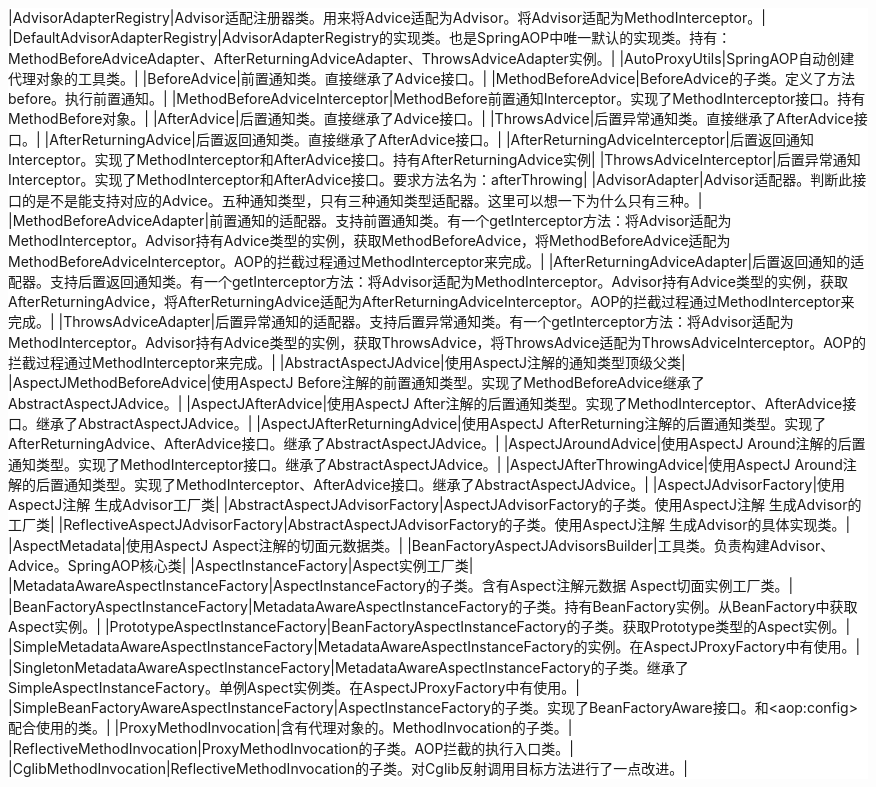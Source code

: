 |AdvisorAdapterRegistry|Advisor适配注册器类。用来将Advice适配为Advisor。将Advisor适配为MethodInterceptor。|
|DefaultAdvisorAdapterRegistry|AdvisorAdapterRegistry的实现类。也是SpringAOP中唯一默认的实现类。持有：MethodBeforeAdviceAdapter、AfterReturningAdviceAdapter、ThrowsAdviceAdapter实例。|
|AutoProxyUtils|SpringAOP自动创建代理对象的工具类。|
|BeforeAdvice|前置通知类。直接继承了Advice接口。|
|MethodBeforeAdvice|BeforeAdvice的子类。定义了方法before。执行前置通知。|
|MethodBeforeAdviceInterceptor|MethodBefore前置通知Interceptor。实现了MethodInterceptor接口。持有MethodBefore对象。|
|AfterAdvice|后置通知类。直接继承了Advice接口。|
|ThrowsAdvice|后置异常通知类。直接继承了AfterAdvice接口。|
|AfterReturningAdvice|后置返回通知类。直接继承了AfterAdvice接口。|
|AfterReturningAdviceInterceptor|后置返回通知Interceptor。实现了MethodInterceptor和AfterAdvice接口。持有AfterReturningAdvice实例|
|ThrowsAdviceInterceptor|后置异常通知Interceptor。实现了MethodInterceptor和AfterAdvice接口。要求方法名为：afterThrowing|
|AdvisorAdapter|Advisor适配器。判断此接口的是不是能支持对应的Advice。五种通知类型，只有三种通知类型适配器。这里可以想一下为什么只有三种。|
|MethodBeforeAdviceAdapter|前置通知的适配器。支持前置通知类。有一个getInterceptor方法：将Advisor适配为MethodInterceptor。Advisor持有Advice类型的实例，获取MethodBeforeAdvice，将MethodBeforeAdvice适配为MethodBeforeAdviceInterceptor。AOP的拦截过程通过MethodInterceptor来完成。|
|AfterReturningAdviceAdapter|后置返回通知的适配器。支持后置返回通知类。有一个getInterceptor方法：将Advisor适配为MethodInterceptor。Advisor持有Advice类型的实例，获取AfterReturningAdvice，将AfterReturningAdvice适配为AfterReturningAdviceInterceptor。AOP的拦截过程通过MethodInterceptor来完成。|
|ThrowsAdviceAdapter|后置异常通知的适配器。支持后置异常通知类。有一个getInterceptor方法：将Advisor适配为MethodInterceptor。Advisor持有Advice类型的实例，获取ThrowsAdvice，将ThrowsAdvice适配为ThrowsAdviceInterceptor。AOP的拦截过程通过MethodInterceptor来完成。|
|AbstractAspectJAdvice|使用AspectJ注解的通知类型顶级父类|
|AspectJMethodBeforeAdvice|使用AspectJ Before注解的前置通知类型。实现了MethodBeforeAdvice继承了AbstractAspectJAdvice。|
|AspectJAfterAdvice|使用AspectJ After注解的后置通知类型。实现了MethodInterceptor、AfterAdvice接口。继承了AbstractAspectJAdvice。|
|AspectJAfterReturningAdvice|使用AspectJ AfterReturning注解的后置通知类型。实现了AfterReturningAdvice、AfterAdvice接口。继承了AbstractAspectJAdvice。|
|AspectJAroundAdvice|使用AspectJ Around注解的后置通知类型。实现了MethodInterceptor接口。继承了AbstractAspectJAdvice。|
|AspectJAfterThrowingAdvice|使用AspectJ Around注解的后置通知类型。实现了MethodInterceptor、AfterAdvice接口。继承了AbstractAspectJAdvice。|
|AspectJAdvisorFactory|使用AspectJ注解 生成Advisor工厂类|
|AbstractAspectJAdvisorFactory|AspectJAdvisorFactory的子类。使用AspectJ注解 生成Advisor的工厂类|
|ReflectiveAspectJAdvisorFactory|AbstractAspectJAdvisorFactory的子类。使用AspectJ注解 生成Advisor的具体实现类。|
|AspectMetadata|使用AspectJ Aspect注解的切面元数据类。|
|BeanFactoryAspectJAdvisorsBuilder|工具类。负责构建Advisor、Advice。SpringAOP核心类|
|AspectInstanceFactory|Aspect实例工厂类|
|MetadataAwareAspectInstanceFactory|AspectInstanceFactory的子类。含有Aspect注解元数据 Aspect切面实例工厂类。|
|BeanFactoryAspectInstanceFactory|MetadataAwareAspectInstanceFactory的子类。持有BeanFactory实例。从BeanFactory中获取Aspect实例。|
|PrototypeAspectInstanceFactory|BeanFactoryAspectInstanceFactory的子类。获取Prototype类型的Aspect实例。|
|SimpleMetadataAwareAspectInstanceFactory|MetadataAwareAspectInstanceFactory的实例。在AspectJProxyFactory中有使用。|
|SingletonMetadataAwareAspectInstanceFactory|MetadataAwareAspectInstanceFactory的子类。继承了SimpleAspectInstanceFactory。单例Aspect实例类。在AspectJProxyFactory中有使用。|
|SimpleBeanFactoryAwareAspectInstanceFactory|AspectInstanceFactory的子类。实现了BeanFactoryAware接口。和&lt;aop:config>配合使用的类。|
|ProxyMethodInvocation|含有代理对象的。MethodInvocation的子类。|
|ReflectiveMethodInvocation|ProxyMethodInvocation的子类。AOP拦截的执行入口类。|
|CglibMethodInvocation|ReflectiveMethodInvocation的子类。对Cglib反射调用目标方法进行了一点改进。|
